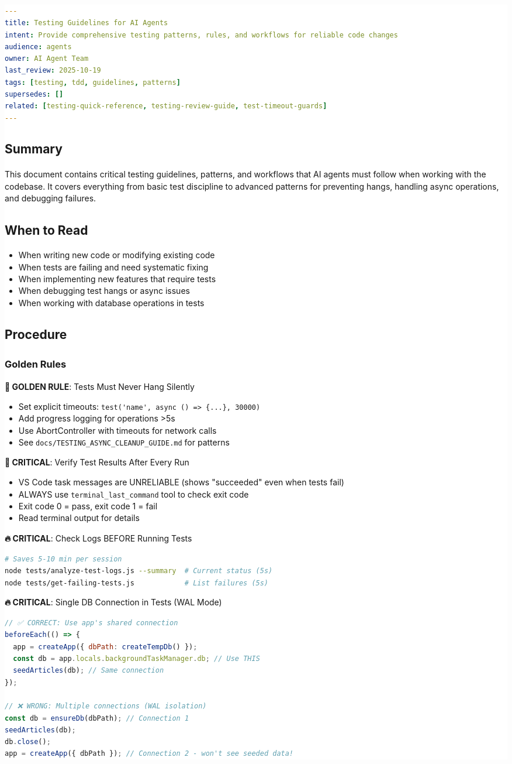 ```yaml
---
title: Testing Guidelines for AI Agents
intent: Provide comprehensive testing patterns, rules, and workflows for reliable code changes
audience: agents
owner: AI Agent Team
last_review: 2025-10-19
tags: [testing, tdd, guidelines, patterns]
supersedes: []
related: [testing-quick-reference, testing-review-guide, test-timeout-guards]
---
```


## Summary

This document contains critical testing guidelines, patterns, and workflows that AI agents must follow when working with the codebase. It covers everything from basic test discipline to advanced patterns for preventing hangs, handling async operations, and debugging failures.

## When to Read

- When writing new code or modifying existing code
- When tests are failing and need systematic fixing
- When implementing new features that require tests
- When debugging test hangs or async issues
- When working with database operations in tests

## Procedure

### Golden Rules

**🚨 GOLDEN RULE**: Tests Must Never Hang Silently
- Set explicit timeouts: `test('name', async () => {...}, 30000)`
- Add progress logging for operations >5s
- Use AbortController with timeouts for network calls
- See `docs/TESTING_ASYNC_CLEANUP_GUIDE.md` for patterns

**🚨 CRITICAL**: Verify Test Results After Every Run
- VS Code task messages are UNRELIABLE (shows "succeeded" even when tests fail)
- ALWAYS use `terminal_last_command` tool to check exit code
- Exit code 0 = pass, exit code 1 = fail
- Read terminal output for details

**🔥 CRITICAL**: Check Logs BEFORE Running Tests
```bash
# Saves 5-10 min per session
node tests/analyze-test-logs.js --summary  # Current status (5s)
node tests/get-failing-tests.js            # List failures (5s)
```

**🔥 CRITICAL**: Single DB Connection in Tests (WAL Mode)
```javascript
// ✅ CORRECT: Use app's shared connection
beforeEach(() => {
  app = createApp({ dbPath: createTempDb() });
  const db = app.locals.backgroundTaskManager.db; // Use THIS
  seedArticles(db); // Same connection
});

// ❌ WRONG: Multiple connections (WAL isolation)
const db = ensureDb(dbPath); // Connection 1
seedArticles(db);
db.close();
app = createApp({ dbPath }); // Connection 2 - won't see seeded data!
```